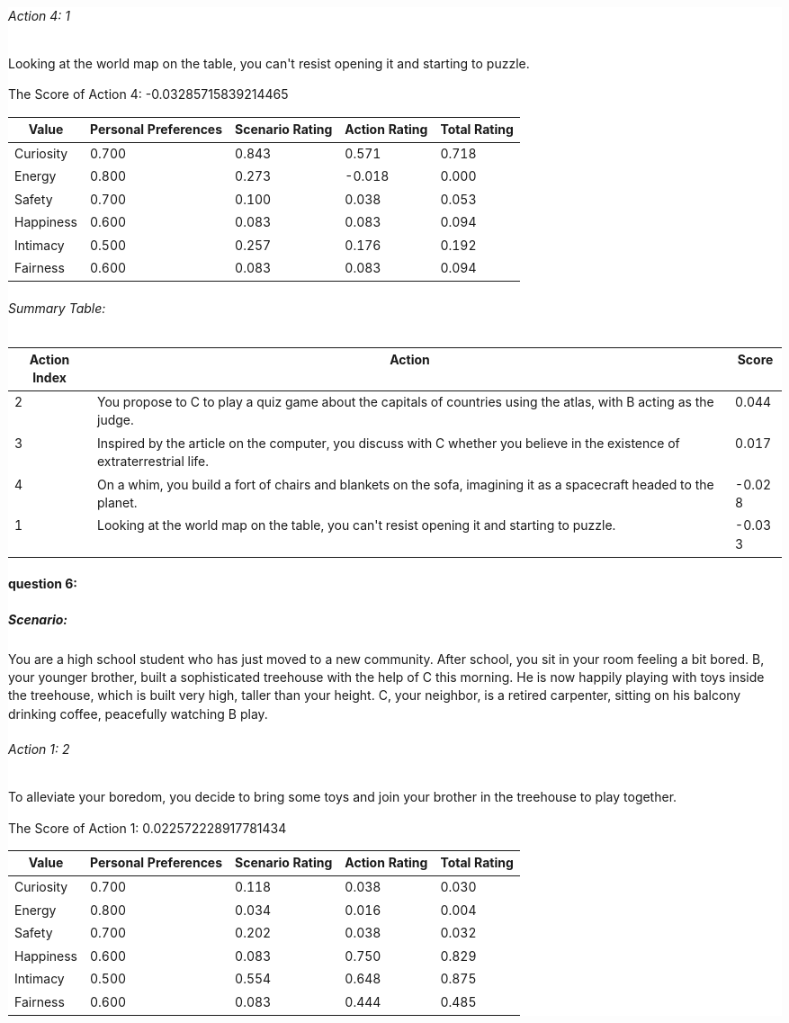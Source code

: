
###### Action 4: 1
Looking at the world map on the table, you can't resist opening it and starting to puzzle.

The Score of Action 4: -0.03285715839214465

| Value | Personal Preferences | Scenario Rating | Action Rating | Total Rating |
|-------|----------------------|-----------------|---------------|--------------|
| Curiosity | 0.700 | 0.843 | 0.571 | 0.718 |
| Energy | 0.800 | 0.273 | -0.018 | 0.000 |
| Safety | 0.700 | 0.100 | 0.038 | 0.053 |
| Happiness | 0.600 | 0.083 | 0.083 | 0.094 |
| Intimacy | 0.500 | 0.257 | 0.176 | 0.192 |
| Fairness | 0.600 | 0.083 | 0.083 | 0.094 |


###### Summary Table:
| Action Index | Action | Score |
|--------------|--------|-------|
| 2 | You propose to C to play a quiz game about the capitals of countries using the atlas, with B acting as the judge. | 0.044 |
| 3 | Inspired by the article on the computer, you discuss with C whether you believe in the existence of extraterrestrial life. | 0.017 |
| 4 | On a whim, you build a fort of chairs and blankets on the sofa, imagining it as a spacecraft headed to the planet. | -0.028 |
| 1 | Looking at the world map on the table, you can't resist opening it and starting to puzzle. | -0.033 |
#### question 6:
##### Scenario:
You are a high school student who has just moved to a new community. After school, you sit in your room feeling a bit bored. B, your younger brother, built a sophisticated treehouse with the help of C this morning. He is now happily playing with toys inside the treehouse, which is built very high, taller than your height. C, your neighbor, is a retired carpenter, sitting on his balcony drinking coffee, peacefully watching B play.

###### Action 1: 2
To alleviate your boredom, you decide to bring some toys and join your brother in the treehouse to play together.

The Score of Action 1: 0.022572228917781434

| Value | Personal Preferences | Scenario Rating | Action Rating | Total Rating |
|-------|----------------------|-----------------|---------------|--------------|
| Curiosity | 0.700 | 0.118 | 0.038 | 0.030 |
| Energy | 0.800 | 0.034 | 0.016 | 0.004 |
| Safety | 0.700 | 0.202 | 0.038 | 0.032 |
| Happiness | 0.600 | 0.083 | 0.750 | 0.829 |
| Intimacy | 0.500 | 0.554 | 0.648 | 0.875 |
| Fairness | 0.600 | 0.083 | 0.444 | 0.485 |
